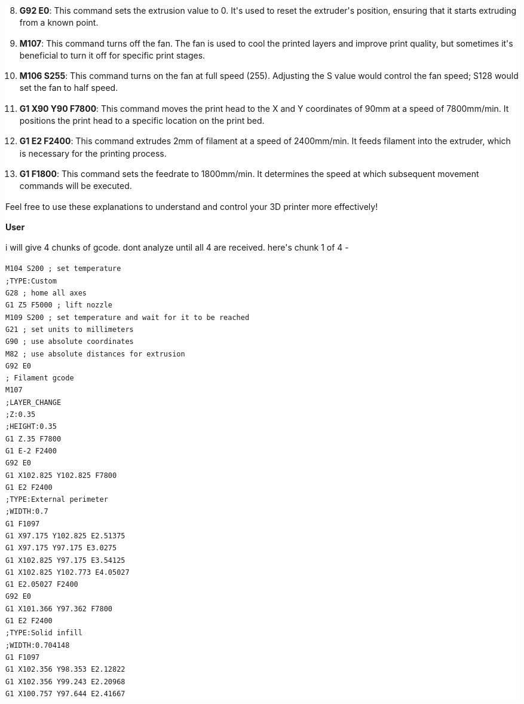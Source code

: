 8. **G92 E0**:
   This command sets the extrusion value to 0. It's used to reset the extruder's position, ensuring that it starts extruding from a known point.

9. **M107**:
   This command turns off the fan. The fan is used to cool the printed layers and improve print quality, but sometimes it's beneficial to turn it off for specific print stages.

10. **M106 S255**:
    This command turns on the fan at full speed (255). Adjusting the S value would control the fan speed; S128 would set the fan to half speed.

11. **G1 X90 Y90 F7800**:
    This command moves the print head to the X and Y coordinates of 90mm at a speed of 7800mm/min. It positions the print head to a specific location on the print bed.

12. **G1 E2 F2400**:
    This command extrudes 2mm of filament at a speed of 2400mm/min. It feeds filament into the extruder, which is necessary for the printing process.

13. **G1 F1800**:
    This command sets the feedrate to 1800mm/min. It determines the speed at which subsequent movement commands will be executed.

Feel free to use these explanations to understand and control your 3D printer more effectively!

**User**


i will give 4 chunks of gcode. dont analyze until all 4 are received. here's chunk 1 of 4 - 

```
M104 S200 ; set temperature
;TYPE:Custom
G28 ; home all axes
G1 Z5 F5000 ; lift nozzle
M109 S200 ; set temperature and wait for it to be reached
G21 ; set units to millimeters
G90 ; use absolute coordinates
M82 ; use absolute distances for extrusion
G92 E0
; Filament gcode
M107
;LAYER_CHANGE
;Z:0.35
;HEIGHT:0.35
G1 Z.35 F7800
G1 E-2 F2400
G92 E0
G1 X102.825 Y102.825 F7800
G1 E2 F2400
;TYPE:External perimeter
;WIDTH:0.7
G1 F1097
G1 X97.175 Y102.825 E2.51375
G1 X97.175 Y97.175 E3.0275
G1 X102.825 Y97.175 E3.54125
G1 X102.825 Y102.773 E4.05027
G1 E2.05027 F2400
G92 E0
G1 X101.366 Y97.362 F7800
G1 E2 F2400
;TYPE:Solid infill
;WIDTH:0.704148
G1 F1097
G1 X102.356 Y98.353 E2.12822
G1 X102.356 Y99.243 E2.20968
G1 X100.757 Y97.644 E2.41667
```